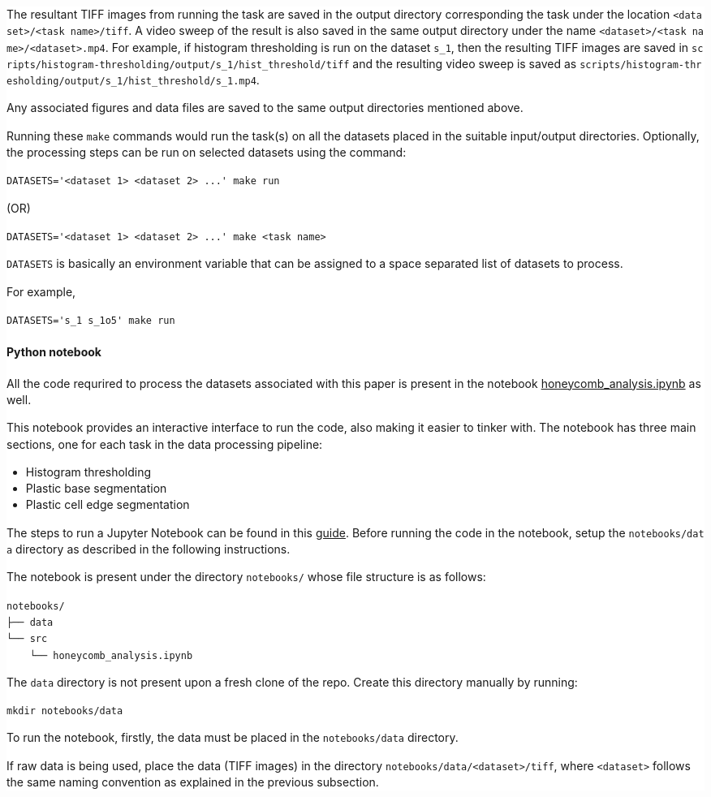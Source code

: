 The resultant TIFF images from running the task are saved in the output directory corresponding the task under the location `<dataset>/<task name>/tiff`. A video sweep of the result is also saved in the same output directory under the name `<dataset>/<task name>/<dataset>.mp4`. For example, if histogram thresholding is run on the dataset `s_1`, then the resulting TIFF images are saved in `scripts/histogram-thresholding/output/s_1/hist_threshold/tiff` and the resulting video sweep is saved as `scripts/histogram-thresholding/output/s_1/hist_threshold/s_1.mp4`.

Any associated figures and data files are saved to the same output directories mentioned above.

Running these `make` commands would run the task(s) on all the datasets placed in the suitable input/output directories. Optionally, the processing steps can be run on selected datasets using the command:
```
DATASETS='<dataset 1> <dataset 2> ...' make run
```
(OR)
```
DATASETS='<dataset 1> <dataset 2> ...' make <task name>
```
`DATASETS` is basically an environment variable that can be assigned to a space separated list of datasets to process.

For example,
```
DATASETS='s_1 s_1o5' make run
```
#### Python notebook
All the code requrired to process the datasets associated with this paper is present in the notebook [honeycomb_analysis.ipynb](noteboooks/src/honeycomb_analysis.ipynb) as well.

This notebook provides an interactive interface to run the code, also making it easier to tinker with. The notebook has three main sections, one for each task in the data processing pipeline:
* Histogram thresholding
* Plastic base segmentation
* Plastic cell edge segmentation

The steps to run a Jupyter Notebook can be found in this [guide](https://docs.jupyter.org/en/latest/running.html). Before running the code in the notebook, setup the `notebooks/data` directory as described in the following instructions.

The notebook is present under the directory `notebooks/` whose file structure is as follows:
```
notebooks/
├── data
└── src
    └── honeycomb_analysis.ipynb
```

The `data` directory is not present upon a fresh clone of the repo. Create this directory manually by running:
```
mkdir notebooks/data
```

To run the notebook, firstly, the data must be placed in the `notebooks/data` directory. 

If raw data is being used, place the data (TIFF images) in the directory `notebooks/data/<dataset>/tiff`,
where `<dataset>` follows the same naming convention as explained in the previous subsection.
